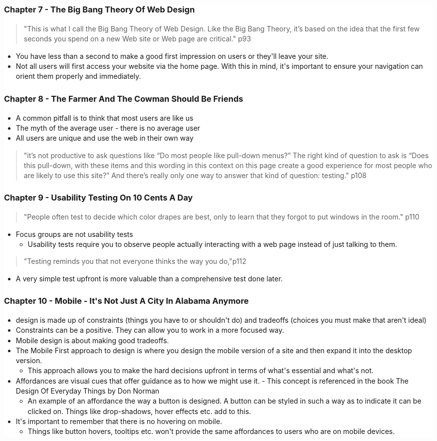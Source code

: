 
### Chapter 7 - The Big Bang Theory Of Web Design

> "This is what I call the Big Bang Theory of Web Design. Like the Big Bang Theory, it’s based on the idea that the first few seconds you spend on a new Web site or Web page are critical." p93

- You have less than a second to make a good first impression on users or they'll leave your site.
- Not all users will first access your website via the home page. With this in mind, it's important to ensure your navigation can orient them properly and immediately.


### Chapter 8 - The Farmer And The Cowman Should Be Friends

- A common pitfall is to think that most users are like us
- The myth of the average user - there is no average user
- All users are unique and use the web in their own way

> "it’s not productive to ask questions like “Do most people like pull-down menus?” The right kind of question to ask is “Does this pull-down, with these items and this wording in this context on this page create a good experience for most people who are likely to use this site?” And there’s really only one way to answer that kind of question: testing." p108


### Chapter 9 - Usability Testing On 10 Cents A Day

> "People often test to decide which color drapes are best, only to learn that they forgot to put windows in the room." p110

- Focus groups are not usability tests
    - Usability tests require you to observe people actually interacting with a web page instead of just talking to them.

> "Testing reminds you that not everyone thinks the way you do,"p112

- A very simple test upfront is more valuable than a comprehensive test done later.


### Chapter 10 - Mobile - It's Not Just A City In Alabama Anymore

- design is made up of constraints (things you have to or shouldn't do) and tradeoffs (choices you must make that aren't ideal)
- Constraints can be a positive. They can allow you to work in a more focused way.
- Mobile design is about making good tradeoffs.
- The Mobile First approach to design is where you design the mobile version of a site and then expand it into the desktop version.
    - This approach allows you to make the hard decisions upfront in terms of what's essential and what's not.
- Affordances are visual cues that offer guidance as to how we might use it. - This concept is referenced in the book The Design Of Everyday Things by Don Norman
    - An example of an affordance the way a button is designed. A button can be styled in such a way as to indicate it can be clicked on. Things like drop-shadows, hover effects etc. add to this.
- It's important to remember that there is no hovering on mobile.
    - Things like button hovers, tooltips etc. won't provide the same affordances to users who are on mobile devices.
